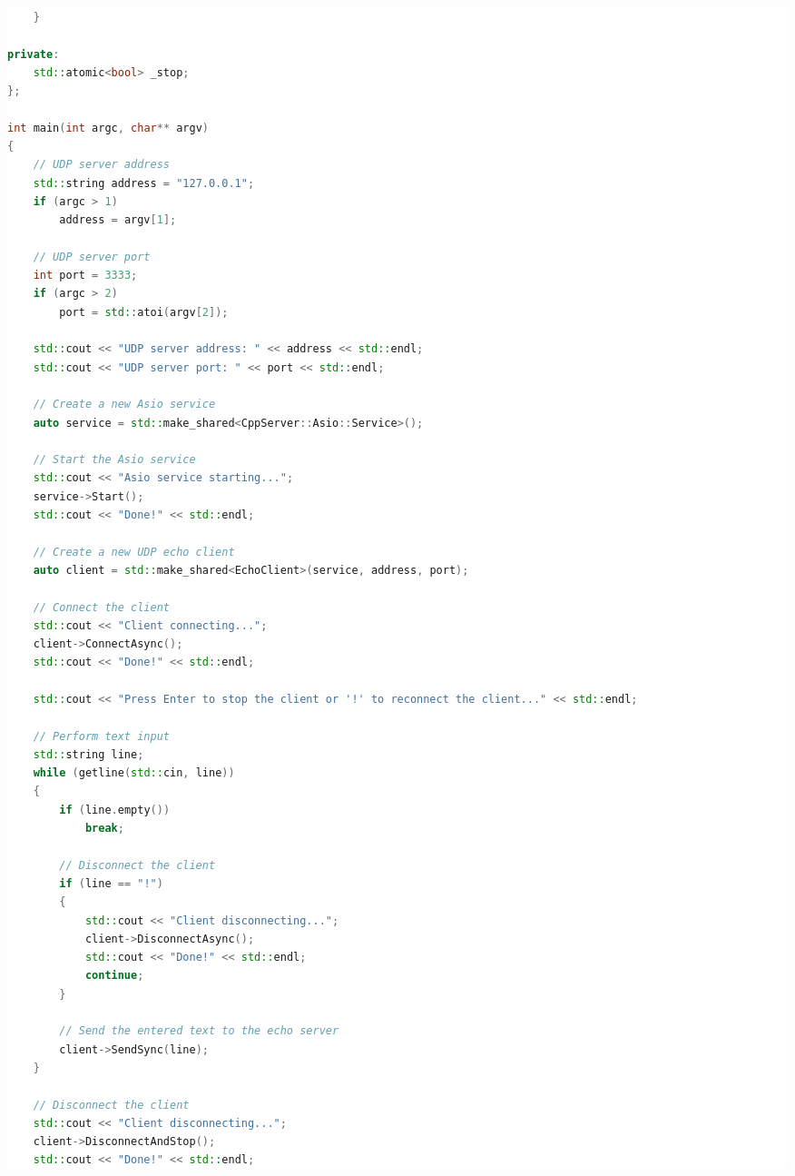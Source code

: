 ```c++
    }

private:
    std::atomic<bool> _stop;
};

int main(int argc, char** argv)
{
    // UDP server address
    std::string address = "127.0.0.1";
    if (argc > 1)
        address = argv[1];

    // UDP server port
    int port = 3333;
    if (argc > 2)
        port = std::atoi(argv[2]);

    std::cout << "UDP server address: " << address << std::endl;
    std::cout << "UDP server port: " << port << std::endl;

    // Create a new Asio service
    auto service = std::make_shared<CppServer::Asio::Service>();

    // Start the Asio service
    std::cout << "Asio service starting...";
    service->Start();
    std::cout << "Done!" << std::endl;

    // Create a new UDP echo client
    auto client = std::make_shared<EchoClient>(service, address, port);

    // Connect the client
    std::cout << "Client connecting...";
    client->ConnectAsync();
    std::cout << "Done!" << std::endl;

    std::cout << "Press Enter to stop the client or '!' to reconnect the client..." << std::endl;

    // Perform text input
    std::string line;
    while (getline(std::cin, line))
    {
        if (line.empty())
            break;

        // Disconnect the client
        if (line == "!")
        {
            std::cout << "Client disconnecting...";
            client->DisconnectAsync();
            std::cout << "Done!" << std::endl;
            continue;
        }

        // Send the entered text to the echo server
        client->SendSync(line);
    }

    // Disconnect the client
    std::cout << "Client disconnecting...";
    client->DisconnectAndStop();
    std::cout << "Done!" << std::endl;
```